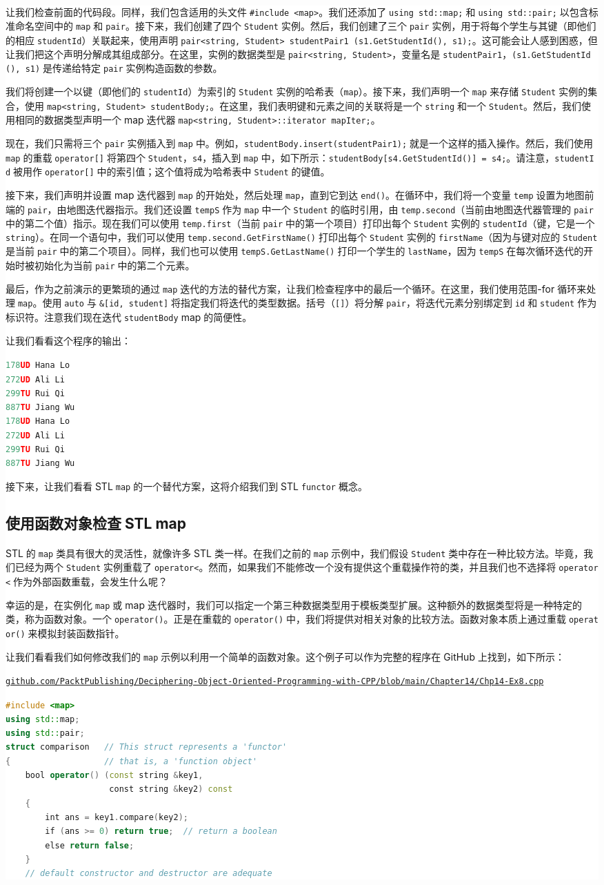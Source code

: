 ```cpp
```

让我们检查前面的代码段。同样，我们包含适用的头文件 `#include <map>`。我们还添加了 `using std::map;` 和 `using std::pair;` 以包含标准命名空间中的 `map` 和 `pair`。接下来，我们创建了四个 `Student` 实例。然后，我们创建了三个 `pair` 实例，用于将每个学生与其键（即他们的相应 `studentId`）关联起来，使用声明 `pair<string, Student> studentPair1 (s1.GetStudentId(), s1);`。这可能会让人感到困惑，但让我们把这个声明分解成其组成部分。在这里，实例的数据类型是 `pair<string, Student>`，变量名是 `studentPair1`，`(s1.GetStudentId(), s1)` 是传递给特定 `pair` 实例构造函数的参数。

我们将创建一个以键（即他们的 `studentId`）为索引的 `Student` 实例的哈希表（`map`）。接下来，我们声明一个 `map` 来存储 `Student` 实例的集合，使用 `map<string, Student> studentBody;`。在这里，我们表明键和元素之间的关联将是一个 `string` 和一个 `Student`。然后，我们使用相同的数据类型声明一个 map 迭代器 `map<string, Student>::iterator mapIter;`。

现在，我们只需将三个 `pair` 实例插入到 `map` 中。例如，`studentBody.insert(studentPair1);` 就是一个这样的插入操作。然后，我们使用 `map` 的重载 `operator[]` 将第四个 `Student`，`s4`，插入到 `map` 中，如下所示：`studentBody[s4.GetStudentId()] = s4;`。请注意，`studentId` 被用作 `operator[]` 中的索引值；这个值将成为哈希表中 `Student` 的键值。

接下来，我们声明并设置 map 迭代器到 `map` 的开始处，然后处理 `map`，直到它到达 `end()`。在循环中，我们将一个变量 `temp` 设置为地图前端的 `pair`，由地图迭代器指示。我们还设置 `tempS` 作为 `map` 中一个 `Student` 的临时引用，由 `temp.second`（当前由地图迭代器管理的 `pair` 中的第二个值）指示。现在我们可以使用 `temp.first`（当前 `pair` 中的第一个项目）打印出每个 `Student` 实例的 `studentId`（键，它是一个 `string`）。在同一个语句中，我们可以使用 `temp.second.GetFirstName()` 打印出每个 `Student` 实例的 `firstName`（因为与键对应的 `Student` 是当前 `pair` 中的第二个项目）。同样，我们也可以使用 `tempS.GetLastName()` 打印一个学生的 `lastName`，因为 `tempS` 在每次循环迭代的开始时被初始化为当前 `pair` 中的第二个元素。

最后，作为之前演示的更繁琐的通过 `map` 迭代的方法的替代方案，让我们检查程序中的最后一个循环。在这里，我们使用范围-for 循环来处理 `map`。使用 `auto` 与 `&[id, student]` 将指定我们将迭代的类型数据。括号（`[]`）将分解 `pair`，将迭代元素分别绑定到 `id` 和 `student` 作为标识符。注意我们现在迭代 `studentBody` map 的简便性。

让我们看看这个程序的输出：

```cpp
178UD Hana Lo
272UD Ali Li
299TU Rui Qi
887TU Jiang Wu
178UD Hana Lo
272UD Ali Li
299TU Rui Qi
887TU Jiang Wu
```

接下来，让我们看看 STL `map` 的一个替代方案，这将介绍我们到 STL `functor` 概念。

## 使用函数对象检查 STL map

STL 的 `map` 类具有很大的灵活性，就像许多 STL 类一样。在我们之前的 `map` 示例中，我们假设 `Student` 类中存在一种比较方法。毕竟，我们已经为两个 `Student` 实例重载了 `operator<`。然而，如果我们不能修改一个没有提供这个重载操作符的类，并且我们也不选择将 `operator<` 作为外部函数重载，会发生什么呢？

幸运的是，在实例化 `map` 或 map 迭代器时，我们可以指定一个第三种数据类型用于模板类型扩展。这种额外的数据类型将是一种特定的类，称为函数对象。一个 `operator()`。正是在重载的 `operator()` 中，我们将提供对相关对象的比较方法。函数对象本质上通过重载 `operator()` 来模拟封装函数指针。

让我们看看我们如何修改我们的 `map` 示例以利用一个简单的函数对象。这个例子可以作为完整的程序在 GitHub 上找到，如下所示：

[`github.com/PacktPublishing/Deciphering-Object-Oriented-Programming-with-CPP/blob/main/Chapter14/Chp14-Ex8.cpp`](https://github.com/PacktPublishing/Deciphering-Object-Oriented-Programming-with-CPP/blob/main/Chapter14/Chp14-Ex8.cpp)

```cpp
#include <map>
using std::map;
using std::pair;
struct comparison   // This struct represents a 'functor'
{                   // that is, a 'function object'
    bool operator() (const string &key1, 
                     const string &key2) const
    {   
        int ans = key1.compare(key2);
        if (ans >= 0) return true;  // return a boolean
        else return false;  
    }
    // default constructor and destructor are adequate
```